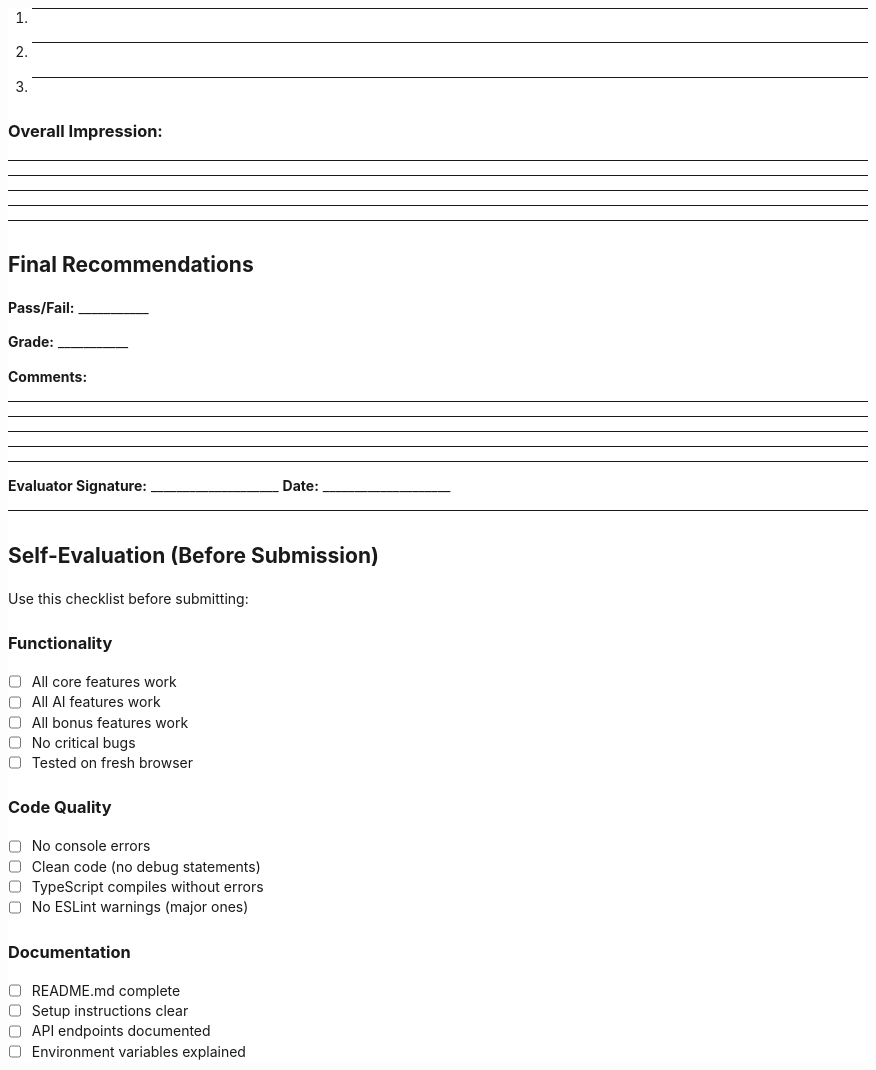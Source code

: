 1. ____________________________________
2. ____________________________________
3. ____________________________________

### Overall Impression:

____________________________________________
____________________________________________
____________________________________________
____________________________________________

---

## Final Recommendations

**Pass/Fail:** ___________

**Grade:** ___________

**Comments:**
____________________________________________
____________________________________________
____________________________________________
____________________________________________

---

**Evaluator Signature:** ____________________
**Date:** ____________________

---

## Self-Evaluation (Before Submission)

Use this checklist before submitting:

### Functionality
- [ ] All core features work
- [ ] All AI features work
- [ ] All bonus features work
- [ ] No critical bugs
- [ ] Tested on fresh browser

### Code Quality
- [ ] No console errors
- [ ] Clean code (no debug statements)
- [ ] TypeScript compiles without errors
- [ ] No ESLint warnings (major ones)

### Documentation
- [ ] README.md complete
- [ ] Setup instructions clear
- [ ] API endpoints documented
- [ ] Environment variables explained
